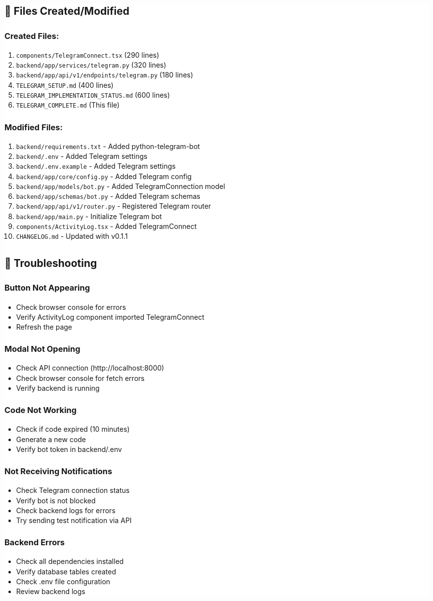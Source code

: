 ## 📁 Files Created/Modified

### Created Files:
1. `components/TelegramConnect.tsx` (290 lines)
2. `backend/app/services/telegram.py` (320 lines)
3. `backend/app/api/v1/endpoints/telegram.py` (180 lines)
4. `TELEGRAM_SETUP.md` (400 lines)
5. `TELEGRAM_IMPLEMENTATION_STATUS.md` (600 lines)
6. `TELEGRAM_COMPLETE.md` (This file)

### Modified Files:
1. `backend/requirements.txt` - Added python-telegram-bot
2. `backend/.env` - Added Telegram settings
3. `backend/.env.example` - Added Telegram settings
4. `backend/app/core/config.py` - Added Telegram config
5. `backend/app/models/bot.py` - Added TelegramConnection model
6. `backend/app/schemas/bot.py` - Added Telegram schemas
7. `backend/app/api/v1/router.py` - Registered Telegram router
8. `backend/app/main.py` - Initialize Telegram bot
9. `components/ActivityLog.tsx` - Added TelegramConnect
10. `CHANGELOG.md` - Updated with v0.1.1

## 🔧 Troubleshooting

### Button Not Appearing
- Check browser console for errors
- Verify ActivityLog component imported TelegramConnect
- Refresh the page

### Modal Not Opening
- Check API connection (http://localhost:8000)
- Check browser console for fetch errors
- Verify backend is running

### Code Not Working
- Check if code expired (10 minutes)
- Generate a new code
- Verify bot token in backend/.env

### Not Receiving Notifications
- Check Telegram connection status
- Verify bot is not blocked
- Check backend logs for errors
- Try sending test notification via API

### Backend Errors
- Check all dependencies installed
- Verify database tables created
- Check .env file configuration
- Review backend logs
